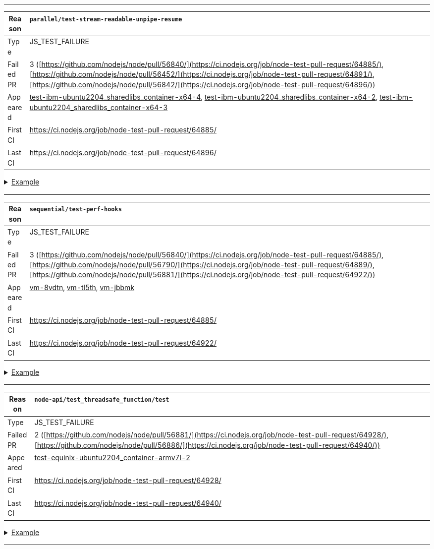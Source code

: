 -------

| Reason | <code>parallel/test-stream-readable-unpipe-resume</code> |
| - | :- |
| Type | JS_TEST_FAILURE |
| Failed PR | 3 ([https://github.com/nodejs/node/pull/56840/](https://ci.nodejs.org/job/node-test-pull-request/64885/), [https://github.com/nodejs/node/pull/56452/](https://ci.nodejs.org/job/node-test-pull-request/64891/), [https://github.com/nodejs/node/pull/56842/](https://ci.nodejs.org/job/node-test-pull-request/64896/)) |
| Appeared | [test-ibm-ubuntu2204_sharedlibs_container-x64-4](https://ci.nodejs.org/job/node-test-commit-linux-containered/nodes=ubuntu2204_sharedlibs_withoutintl_x64/48782/console), [test-ibm-ubuntu2204_sharedlibs_container-x64-2](https://ci.nodejs.org/job/node-test-commit-linux-containered/nodes=ubuntu2204_sharedlibs_openssl32_x64/48775/console), [test-ibm-ubuntu2204_sharedlibs_container-x64-3](https://ci.nodejs.org/job/node-test-commit-linux-containered/nodes=ubuntu2204_sharedlibs_withoutintl_x64/48770/console) |
| First CI | https://ci.nodejs.org/job/node-test-pull-request/64885/ |
| Last CI | https://ci.nodejs.org/job/node-test-pull-request/64896/ |

<details><summary><a href="https://ci.nodejs.org/job/node-test-commit-linux-containered/nodes=ubuntu2204_sharedlibs_withoutintl_x64/48782/console">Example</a></summary></details>

-------

| Reason | <code>sequential/test-perf-hooks</code> |
| - | :- |
| Type | JS_TEST_FAILURE |
| Failed PR | 3 ([https://github.com/nodejs/node/pull/56840/](https://ci.nodejs.org/job/node-test-pull-request/64885/), [https://github.com/nodejs/node/pull/56790/](https://ci.nodejs.org/job/node-test-pull-request/64889/), [https://github.com/nodejs/node/pull/56881/](https://ci.nodejs.org/job/node-test-pull-request/64922/)) |
| Appeared | [vm-8vdtn](https://ci.nodejs.org/job/node-test-commit-osx/nodes=osx13-x64/63454/console), [vm-tl5th](https://ci.nodejs.org/job/node-test-commit-osx/nodes=osx13-x64/63419/console), [vm-jbbmk](https://ci.nodejs.org/job/node-test-commit-osx/nodes=osx13-x64/63416/console) |
| First CI | https://ci.nodejs.org/job/node-test-pull-request/64885/ |
| Last CI | https://ci.nodejs.org/job/node-test-pull-request/64922/ |

<details><summary><a href="https://ci.nodejs.org/job/node-test-commit-osx/nodes=osx13-x64/63454/console">Example</a></summary></details>

-------

| Reason | <code>node-api/test_threadsafe_function/test</code> |
| - | :- |
| Type | JS_TEST_FAILURE |
| Failed PR | 2 ([https://github.com/nodejs/node/pull/56881/](https://ci.nodejs.org/job/node-test-pull-request/64928/), [https://github.com/nodejs/node/pull/56886/](https://ci.nodejs.org/job/node-test-pull-request/64940/)) |
| Appeared | [test-equinix-ubuntu2204_container-armv7l-2](https://ci.nodejs.org/job/node-test-binary-armv7l/RUN_SUBSET=native,nodes=ubuntu2204-armv7l/15766/console) |
| First CI | https://ci.nodejs.org/job/node-test-pull-request/64928/ |
| Last CI | https://ci.nodejs.org/job/node-test-pull-request/64940/ |

<details><summary><a href="https://ci.nodejs.org/job/node-test-binary-armv7l/RUN_SUBSET=native,nodes=ubuntu2204-armv7l/15766/console">Example</a></summary></details>

-------
